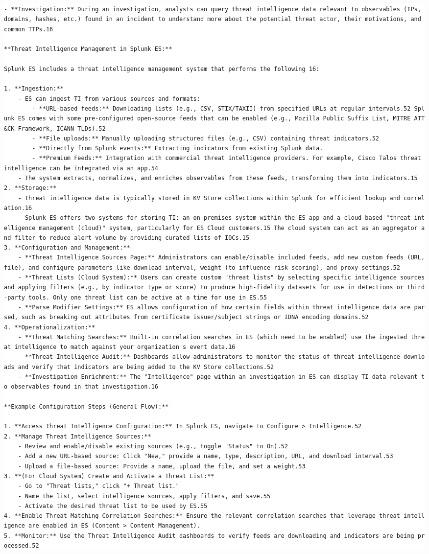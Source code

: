 ```
- **Investigation:** During an investigation, analysts can query threat intelligence data relevant to observables (IPs, domains, hashes, etc.) found in an incident to understand more about the potential threat actor, their motivations, and common TTPs.16

**Threat Intelligence Management in Splunk ES:**

Splunk ES includes a threat intelligence management system that performs the following 16:

1. **Ingestion:**
    - ES can ingest TI from various sources and formats:
        - **URL-based feeds:** Downloading lists (e.g., CSV, STIX/TAXII) from specified URLs at regular intervals.52 Splunk ES comes with some pre-configured open-source feeds that can be enabled (e.g., Mozilla Public Suffix List, MITRE ATT&CK Framework, ICANN TLDs).52
        - **File uploads:** Manually uploading structured files (e.g., CSV) containing threat indicators.52
        - **Directly from Splunk events:** Extracting indicators from existing Splunk data.
        - **Premium Feeds:** Integration with commercial threat intelligence providers. For example, Cisco Talos threat intelligence can be integrated via an app.54
    - The system extracts, normalizes, and enriches observables from these feeds, transforming them into indicators.15
2. **Storage:**
    - Threat intelligence data is typically stored in KV Store collections within Splunk for efficient lookup and correlation.16
    - Splunk ES offers two systems for storing TI: an on-premises system within the ES app and a cloud-based "threat intelligence management (cloud)" system, particularly for ES Cloud customers.15 The cloud system can act as an aggregator and filter to reduce alert volume by providing curated lists of IOCs.15
3. **Configuration and Management:**
    - **Threat Intelligence Sources Page:** Administrators can enable/disable included feeds, add new custom feeds (URL, file), and configure parameters like download interval, weight (to influence risk scoring), and proxy settings.52
    - **Threat Lists (Cloud System):** Users can create custom "threat lists" by selecting specific intelligence sources and applying filters (e.g., by indicator type or score) to produce high-fidelity datasets for use in detections or third-party tools. Only one threat list can be active at a time for use in ES.55
    - **Parse Modifier Settings:** ES allows configuration of how certain fields within threat intelligence data are parsed, such as breaking out attributes from certificate issuer/subject strings or IDNA encoding domains.52
4. **Operationalization:**
    - **Threat Matching Searches:** Built-in correlation searches in ES (which need to be enabled) use the ingested threat intelligence to match against your organization's event data.16
    - **Threat Intelligence Audit:** Dashboards allow administrators to monitor the status of threat intelligence downloads and verify that indicators are being added to the KV Store collections.52
    - **Investigation Enrichment:** The "Intelligence" page within an investigation in ES can display TI data relevant to observables found in that investigation.16

**Example Configuration Steps (General Flow):**

1. **Access Threat Intelligence Configuration:** In Splunk ES, navigate to Configure > Intelligence.52
2. **Manage Threat Intelligence Sources:**
    - Review and enable/disable existing sources (e.g., toggle "Status" to On).52
    - Add a new URL-based source: Click "New," provide a name, type, description, URL, and download interval.53
    - Upload a file-based source: Provide a name, upload the file, and set a weight.53
3. **(For Cloud System) Create and Activate a Threat List:**
    - Go to "Threat lists," click "+ Threat list."
    - Name the list, select intelligence sources, apply filters, and save.55
    - Activate the desired threat list to be used by ES.55
4. **Enable Threat Matching Correlation Searches:** Ensure the relevant correlation searches that leverage threat intelligence are enabled in ES (Content > Content Management).
5. **Monitor:** Use the Threat Intelligence Audit dashboards to verify feeds are downloading and indicators are being processed.52
```